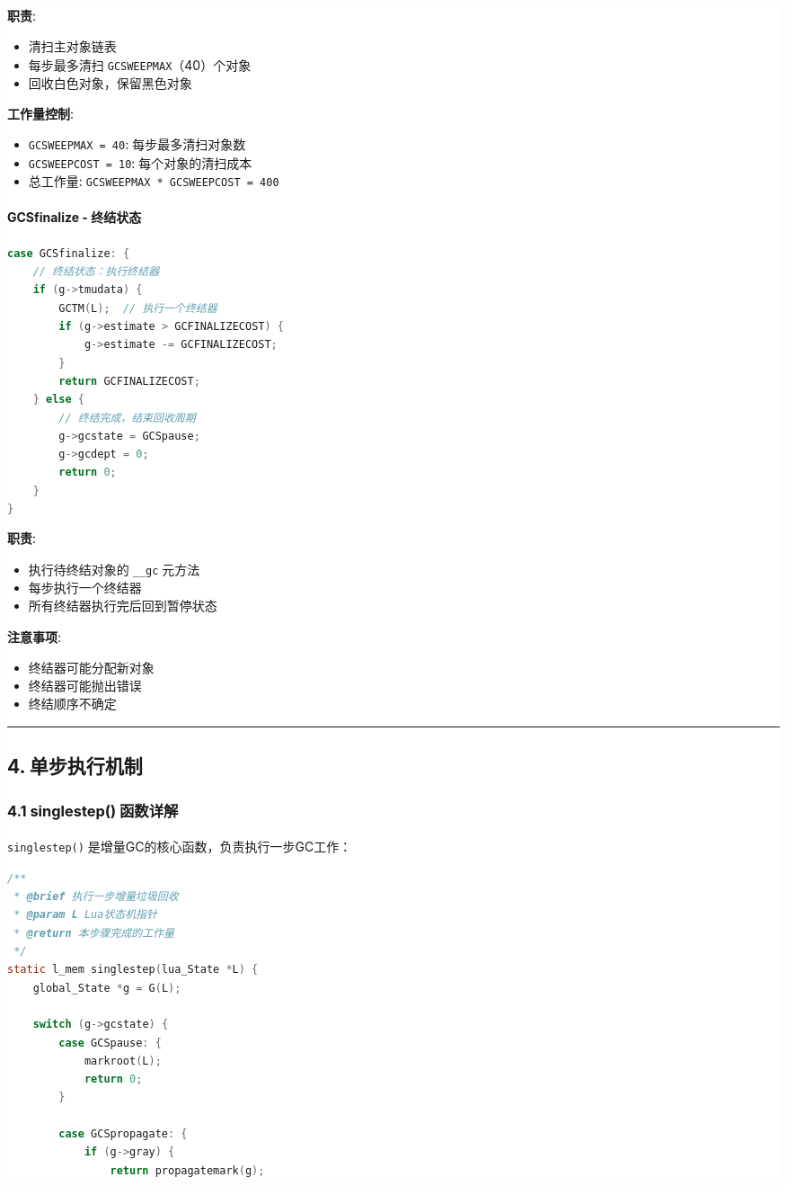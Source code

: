 **职责**:
- 清扫主对象链表
- 每步最多清扫 `GCSWEEPMAX`（40）个对象
- 回收白色对象，保留黑色对象

**工作量控制**:
- `GCSWEEPMAX = 40`: 每步最多清扫对象数
- `GCSWEEPCOST = 10`: 每个对象的清扫成本
- 总工作量: `GCSWEEPMAX * GCSWEEPCOST = 400`

#### GCSfinalize - 终结状态

```c
case GCSfinalize: {
    // 终结状态：执行终结器
    if (g->tmudata) {
        GCTM(L);  // 执行一个终结器
        if (g->estimate > GCFINALIZECOST) {
            g->estimate -= GCFINALIZECOST;
        }
        return GCFINALIZECOST;
    } else {
        // 终结完成，结束回收周期
        g->gcstate = GCSpause;
        g->gcdept = 0;
        return 0;
    }
}
```

**职责**:
- 执行待终结对象的 `__gc` 元方法
- 每步执行一个终结器
- 所有终结器执行完后回到暂停状态

**注意事项**:
- 终结器可能分配新对象
- 终结器可能抛出错误
- 终结顺序不确定

---

## 4. 单步执行机制

### 4.1 singlestep() 函数详解

`singlestep()` 是增量GC的核心函数，负责执行一步GC工作：

```c
/**
 * @brief 执行一步增量垃圾回收
 * @param L Lua状态机指针
 * @return 本步骤完成的工作量
 */
static l_mem singlestep(lua_State *L) {
    global_State *g = G(L);
    
    switch (g->gcstate) {
        case GCSpause: {
            markroot(L);
            return 0;
        }
        
        case GCSpropagate: {
            if (g->gray) {
                return propagatemark(g);
```